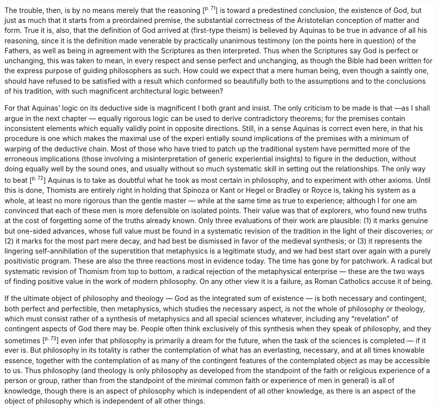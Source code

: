 The trouble, then, is by no means merely that the reasoning <span id="p71">[<sup><small>p. 71</small></sup>]</span> is toward a predestined conclusion, the existence of God, but just as much that it starts from a preordained premise, the substantial correctness of the Aristotelian conception of matter and form. True it is, also, that the definition of God arrived at (first-type theism) is believed by Aquinas to be true in advance of all his reasoning, since it is the definition made venerable by practically unanimous testimony (on the points here in question) of the Fathers, as well as being in agreement with the Scriptures as then interpreted. Thus when the Scriptures say God is perfect or unchanging, this was taken to mean, in every respect and sense perfect and unchanging, as though the Bible had been written for the express purpose of guiding philosophers as such. How could we expect that a mere human being, even though a saintly one, should have refused to be satisfied with a result which conformed so beautifully both to the assumptions and to the conclusions of his tradition, with such magnificent architectural logic between? 

For that Aquinas’ logic on its deductive side is magnificent I both grant and insist. The only criticism to be made is that —as I shall argue in the next chapter — equally rigorous logic can be used to derive contradictory theorems; for the premises contain inconsistent elements which equally validly point in opposite directions. Still, in a sense Aquinas is correct even here, in that his procedure is one which makes the maximal use of the experi entially sound implications of the premises with a minimum of warping of the deductive chain. Most of those who have tried to patch up the traditional system have permitted more of the erroneous implications (those involving a misinterpretation of generic experiential insights) to figure in the deduction, without doing equally well by the sound ones, and usually without so much systematic skill in setting out the relationships. The only way to beat <span id="p72">[<sup><small>p. 72</small></sup>]</span> Aquinas is to take as doubtful what he took as most certain in philosophy, and to experiment with other axioms. Until this is done, Thomists are entirely right in holding that Spinoza or Kant or Hegel or Bradley or Royce is, taking his system as a whole, at least no more rigorous than the gentle master — while at the same time as true to experience; although I for one am convinced that each of these men is more defensible on isolated points. Their value was that of explorers, who found new truths at the cost of forgetting some of the truths already known. Only three evaluations of their work are plausible: (1) it marks genuine but one-sided advances, whose full value must be found in a systematic revision of the tradition in the light of their discoveries; or (2) it marks for the most part mere decay, and had best be dismissed in favor of the medieval synthesis; or (3) it represents the lingering self-annihilation of the superstition that metaphysics is a legitimate study, and we had best start over again with a purely positivistic program. These are also the three reactions most in evidence today. The time has gone by for patchwork. A radical but systematic revision of Thomism from top to bottom, a radical rejection of the metaphysical enterprise — these are the two ways of finding positive value in the work of modern philosophy. On any other view it is a failure, as Roman Catholics accuse it of being. 

If the ultimate object of philosophy and theology — God as the integrated sum of existence — is both necessary and contingent, both perfect and perfectible, then metaphysics, which studies the necessary aspect, is not the whole of philosophy or theology, which must consist rather of a synthesis of metaphysics and all special sciences whatever, including any “revelation” of contingent aspects of God there may be. People often think exclusively of this synthesis when they speak of philosophy, and they sometimes <span id="p73">[<sup><small>p. 73</small></sup>]</span> even infer that philosophy is primarily a dream for the future, when the task of the sciences is completed — if it ever is. But philosophy in its totality is rather the contemplation of what has an everlasting, necessary, and at all times knowable essence, together with the contemplation of as many of the contingent features of the contemplated object as may be accessible to us. Thus philosophy (and theology is only philosophy as developed from the standpoint of the faith or religious experience of a person or group, rather than from the standpoint of the minimal common faith or experience of men in general) is all of knowledge, though there is an aspect of philosophy which is independent of all other knowledge, as there is an aspect of the object of philosophy which is independent of all other things. 
